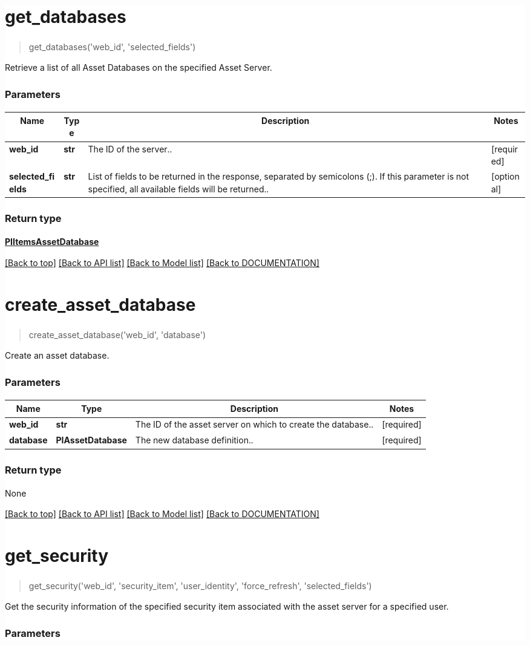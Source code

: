 # **get_databases**
> get_databases('web_id', 'selected_fields')

Retrieve a list of all Asset Databases on the specified Asset Server.

### Parameters

Name | Type | Description | Notes
------------- | ------------- | ------------- | -------------
 **web_id** | **str**| The ID of the server.. | [required]
 **selected_fields** | **str**| List of fields to be returned in the response, separated by semicolons (;). If this parameter is not specified, all available fields will be returned.. | [optional]


### Return type

[**PIItemsAssetDatabase**](../models/PIItemsAssetDatabase.md)

[[Back to top]](#) [[Back to API list]](../../DOCUMENTATION.md#documentation-for-api-endpoints) [[Back to Model list]](../../DOCUMENTATION.md#documentation-for-models) [[Back to DOCUMENTATION]](../../DOCUMENTATION.md)

# **create_asset_database**
> create_asset_database('web_id', 'database')

Create an asset database.

### Parameters

Name | Type | Description | Notes
------------- | ------------- | ------------- | -------------
 **web_id** | **str**| The ID of the asset server on which to create the database.. | [required]
 **database** | **PIAssetDatabase**| The new database definition.. | [required]


### Return type

None

[[Back to top]](#) [[Back to API list]](../../DOCUMENTATION.md#documentation-for-api-endpoints) [[Back to Model list]](../../DOCUMENTATION.md#documentation-for-models) [[Back to DOCUMENTATION]](../../DOCUMENTATION.md)

# **get_security**
> get_security('web_id', 'security_item', 'user_identity', 'force_refresh', 'selected_fields')

Get the security information of the specified security item associated with the asset server for a specified user.

### Parameters
